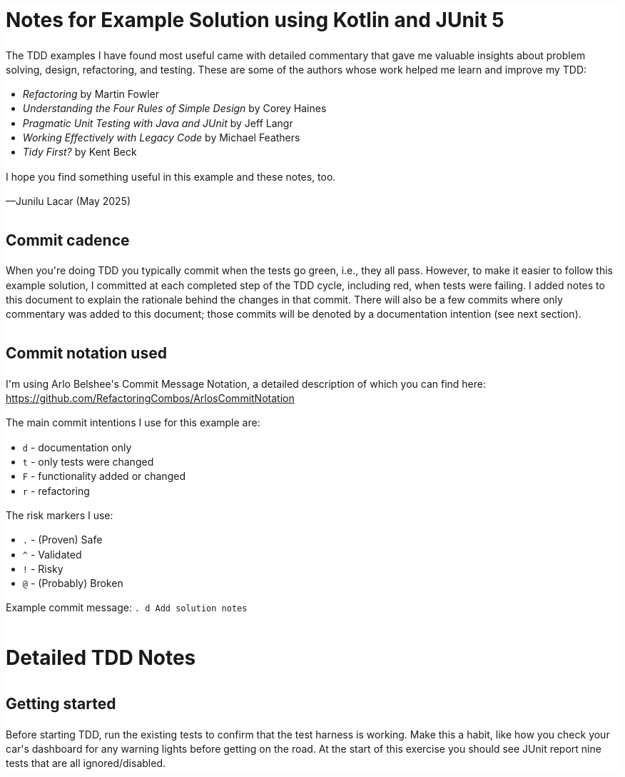 # Notes for Example Solution using Kotlin and JUnit 5

The TDD examples I have found most useful came with detailed commentary that gave me valuable insights about problem solving, design, refactoring, and testing. These are some of the authors whose work helped me learn and improve my TDD:
* *Refactoring* by Martin Fowler
* *Understanding the Four Rules of Simple Design* by Corey Haines
* *Pragmatic Unit Testing with Java and JUnit* by Jeff Langr
* *Working Effectively with Legacy Code* by Michael Feathers
* *Tidy First?* by Kent Beck

I hope you find something useful in this example and these notes, too.

—Junilu Lacar (May 2025)

## Commit cadence

When you're doing TDD you typically commit when the tests go green, i.e., they all pass. However, to make it easier to follow this example solution, I committed at each completed step of the TDD cycle, including red, when tests were failing. I added notes to this document to explain the rationale behind the changes in that commit. There will also be a few commits where only commentary was added to this document; those commits will be denoted by a documentation intention (see next section).

## Commit notation used

I'm using Arlo Belshee's Commit Message Notation, a detailed description of which you can find here:
https://github.com/RefactoringCombos/ArlosCommitNotation

The main commit intentions I use for this example are:
- `d` - documentation only
- `t` - only tests were changed
- `F` - functionality added or changed
- `r` - refactoring

The risk markers I use:
- `.` - (Proven) Safe
- `^` - Validated
- `!` - Risky
- `@` - (Probably) Broken

Example commit message: `. d Add solution notes`

# Detailed TDD Notes

## Getting started

Before starting TDD, run the existing tests to confirm that the test harness is working. Make this a habit, like how you check your car's dashboard for any warning lights before getting on the road. At the start of this exercise you should see JUnit report nine tests that are all ignored/disabled.
